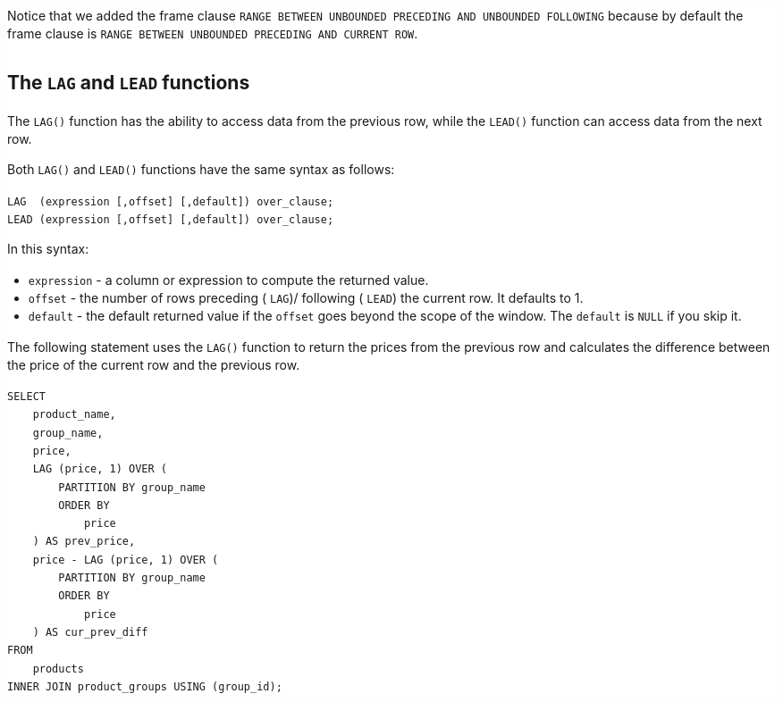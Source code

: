 



Notice that we added the frame clause `RANGE BETWEEN UNBOUNDED PRECEDING AND UNBOUNDED FOLLOWING` because by default the frame clause is `RANGE BETWEEN UNBOUNDED PRECEDING AND CURRENT ROW`.





## The `LAG` and `LEAD` functions





The `LAG()` function has the ability to access data from the previous row, while the `LEAD()` function can access data from the next row.





Both `LAG()` and `LEAD()` functions have the same syntax as follows:





```
LAG  (expression [,offset] [,default]) over_clause;
LEAD (expression [,offset] [,default]) over_clause;
```





In this syntax:





- `expression` - a column or expression to compute the returned value.
- `offset` - the number of rows preceding ( `LAG`)/ following ( `LEAD`) the current row. It defaults to 1.
- `default` - the default returned value if the `offset` goes beyond the scope of the window. The `default` is `NULL` if you skip it.





The following statement uses the `LAG()` function to return the prices from the previous row and calculates the difference between the price of the current row and the previous row.





```
SELECT
	product_name,
	group_name,
	price,
	LAG (price, 1) OVER (
		PARTITION BY group_name
		ORDER BY
			price
	) AS prev_price,
	price - LAG (price, 1) OVER (
		PARTITION BY group_name
		ORDER BY
			price
	) AS cur_prev_diff
FROM
	products
INNER JOIN product_groups USING (group_id);
```
